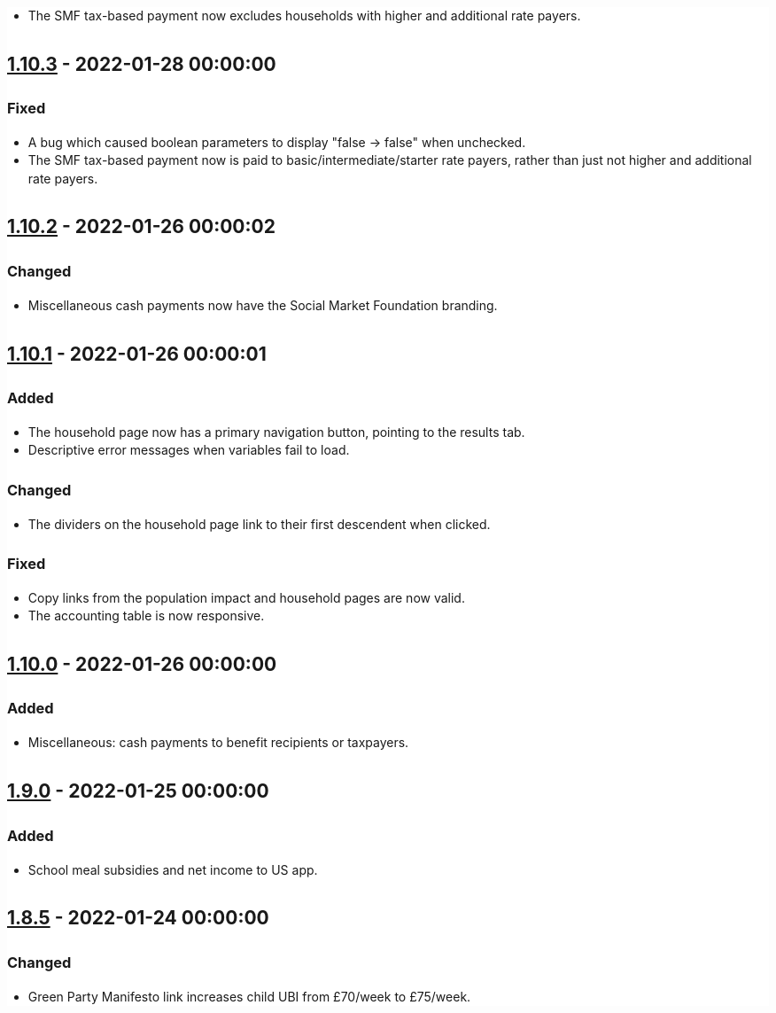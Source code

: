 - The SMF tax-based payment now excludes households with higher and additional rate payers.

## [1.10.3] - 2022-01-28 00:00:00

### Fixed

- A bug which caused boolean parameters to display "false -> false" when unchecked.
- The SMF tax-based payment now is paid to basic/intermediate/starter rate payers, rather than just not higher and additional rate payers.

## [1.10.2] - 2022-01-26 00:00:02

### Changed

- Miscellaneous cash payments now have the Social Market Foundation branding.

## [1.10.1] - 2022-01-26 00:00:01

### Added

- The household page now has a primary navigation button, pointing to the results tab.
- Descriptive error messages when variables fail to load.

### Changed

- The dividers on the household page link to their first descendent when clicked.

### Fixed

- Copy links from the population impact and household pages are now valid.
- The accounting table is now responsive.

## [1.10.0] - 2022-01-26 00:00:00

### Added

- Miscellaneous: cash payments to benefit recipients or taxpayers.

## [1.9.0] - 2022-01-25 00:00:00

### Added

- School meal subsidies and net income to US app.

## [1.8.5] - 2022-01-24 00:00:00

### Changed

- Green Party Manifesto link increases child UBI from £70/week to £75/week.


[1.21.0]: https://github.com/policyengine/policyengine/compare/1.20.4...1.21.0
[1.20.4]: https://github.com/policyengine/policyengine/compare/1.20.3...1.20.4
[1.20.3]: https://github.com/policyengine/policyengine/compare/1.20.2...1.20.3
[1.20.2]: https://github.com/policyengine/policyengine/compare/1.20.1...1.20.2
[1.20.1]: https://github.com/policyengine/policyengine/compare/1.20.0...1.20.1
[1.20.0]: https://github.com/policyengine/policyengine/compare/1.19.0...1.20.0
[1.19.0]: https://github.com/policyengine/policyengine/compare/1.18.2...1.19.0
[1.18.2]: https://github.com/policyengine/policyengine/compare/1.18.1...1.18.2
[1.18.1]: https://github.com/policyengine/policyengine/compare/1.18.0...1.18.1
[1.18.0]: https://github.com/policyengine/policyengine/compare/1.17.2...1.18.0
[1.17.2]: https://github.com/policyengine/policyengine/compare/1.17.1...1.17.2
[1.17.1]: https://github.com/policyengine/policyengine/compare/1.17.0...1.17.1
[1.17.0]: https://github.com/policyengine/policyengine/compare/1.16.2...1.17.0
[1.16.2]: https://github.com/policyengine/policyengine/compare/1.16.1...1.16.2
[1.16.1]: https://github.com/policyengine/policyengine/compare/1.16.0...1.16.1
[1.16.0]: https://github.com/policyengine/policyengine/compare/1.15.4...1.16.0
[1.15.4]: https://github.com/policyengine/policyengine/compare/1.15.3...1.15.4
[1.15.3]: https://github.com/policyengine/policyengine/compare/1.15.2...1.15.3
[1.15.2]: https://github.com/policyengine/policyengine/compare/1.15.1...1.15.2
[1.15.1]: https://github.com/policyengine/policyengine/compare/1.15.0...1.15.1
[1.15.0]: https://github.com/policyengine/policyengine/compare/1.14.1...1.15.0
[1.14.1]: https://github.com/policyengine/policyengine/compare/1.14.0...1.14.1
[1.14.0]: https://github.com/policyengine/policyengine/compare/1.13.1...1.14.0
[1.13.1]: https://github.com/policyengine/policyengine/compare/1.13.0...1.13.1
[1.13.0]: https://github.com/policyengine/policyengine/compare/1.12.0...1.13.0
[1.12.0]: https://github.com/policyengine/policyengine/compare/1.11.1...1.12.0
[1.11.1]: https://github.com/policyengine/policyengine/compare/1.11.0...1.11.1
[1.11.0]: https://github.com/policyengine/policyengine/compare/1.10.6...1.11.0
[1.10.6]: https://github.com/policyengine/policyengine/compare/1.10.5...1.10.6
[1.10.5]: https://github.com/policyengine/policyengine/compare/1.10.4...1.10.5
[1.10.4]: https://github.com/policyengine/policyengine/compare/1.10.3...1.10.4
[1.10.3]: https://github.com/policyengine/policyengine/compare/1.10.2...1.10.3
[1.10.2]: https://github.com/policyengine/policyengine/compare/1.10.1...1.10.2
[1.10.1]: https://github.com/policyengine/policyengine/compare/1.10.0...1.10.1
[1.10.0]: https://github.com/policyengine/policyengine/compare/1.9.0...1.10.0
[1.9.0]: https://github.com/policyengine/policyengine/compare/1.8.5...1.9.0
[1.8.5]: https://github.com/policyengine/policyengine/compare/1.8.4...1.8.5
[1.8.4]: https://github.com/policyengine/policyengine/compare/1.8.3...1.8.4
[1.8.3]: https://github.com/policyengine/policyengine/compare/1.8.2...1.8.3
[1.8.2]: https://github.com/policyengine/policyengine/compare/1.8.1...1.8.2
[1.8.1]: https://github.com/policyengine/policyengine/compare/1.8.0...1.8.1
[1.8.0]: https://github.com/policyengine/policyengine/compare/1.7.2...1.8.0
[1.7.2]: https://github.com/policyengine/policyengine/compare/1.7.1...1.7.2
[1.7.1]: https://github.com/policyengine/policyengine/compare/1.7.0...1.7.1
[1.7.0]: https://github.com/policyengine/policyengine/compare/1.6.1...1.7.0
[1.6.1]: https://github.com/policyengine/policyengine/compare/1.6.0...1.6.1
[1.6.0]: https://github.com/policyengine/policyengine/compare/1.5.5...1.6.0
[1.5.5]: https://github.com/policyengine/policyengine/compare/1.5.4...1.5.5
[1.5.4]: https://github.com/policyengine/policyengine/compare/1.5.3...1.5.4
[1.5.3]: https://github.com/policyengine/policyengine/compare/1.5.2...1.5.3
[1.5.2]: https://github.com/policyengine/policyengine/compare/1.5.1...1.5.2
[1.5.1]: https://github.com/policyengine/policyengine/compare/1.5.0...1.5.1
[1.5.0]: https://github.com/policyengine/policyengine/compare/1.4.3...1.5.0
[1.4.3]: https://github.com/policyengine/policyengine/compare/1.4.2...1.4.3
[1.4.2]: https://github.com/policyengine/policyengine/compare/1.4.1...1.4.2
